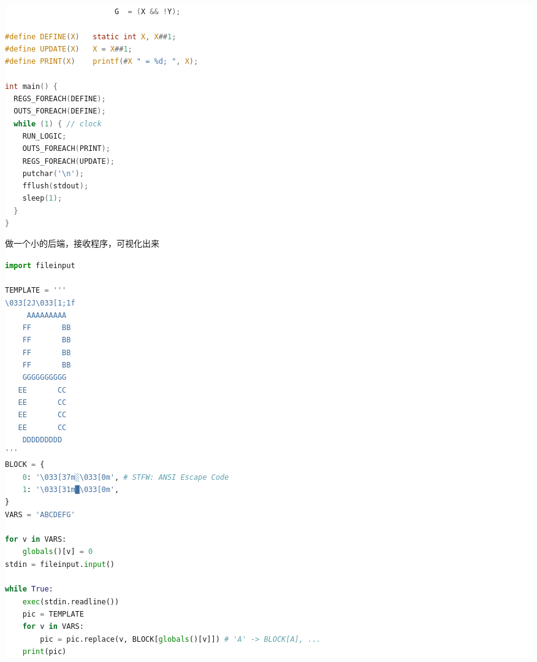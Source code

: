 ```c
                         G  = (X && !Y); 

#define DEFINE(X)   static int X, X##1;
#define UPDATE(X)   X = X##1;
#define PRINT(X)    printf(#X " = %d; ", X);

int main() {
  REGS_FOREACH(DEFINE);
  OUTS_FOREACH(DEFINE);
  while (1) { // clock
    RUN_LOGIC;
    OUTS_FOREACH(PRINT);
    REGS_FOREACH(UPDATE);
    putchar('\n');
    fflush(stdout);
    sleep(1);
  }
}
```

做一个小的后端，接收程序，可视化出来

```py
import fileinput
 
TEMPLATE = '''
\033[2J\033[1;1f
     AAAAAAAAA
    FF       BB
    FF       BB
    FF       BB
    FF       BB
    GGGGGGGGGG
   EE       CC
   EE       CC
   EE       CC
   EE       CC
    DDDDDDDDD
''' 
BLOCK = {
    0: '\033[37m░\033[0m', # STFW: ANSI Escape Code
    1: '\033[31m█\033[0m',
}
VARS = 'ABCDEFG'

for v in VARS:
    globals()[v] = 0
stdin = fileinput.input()

while True:
    exec(stdin.readline())
    pic = TEMPLATE
    for v in VARS:
        pic = pic.replace(v, BLOCK[globals()[v]]) # 'A' -> BLOCK[A], ...
    print(pic)
```
